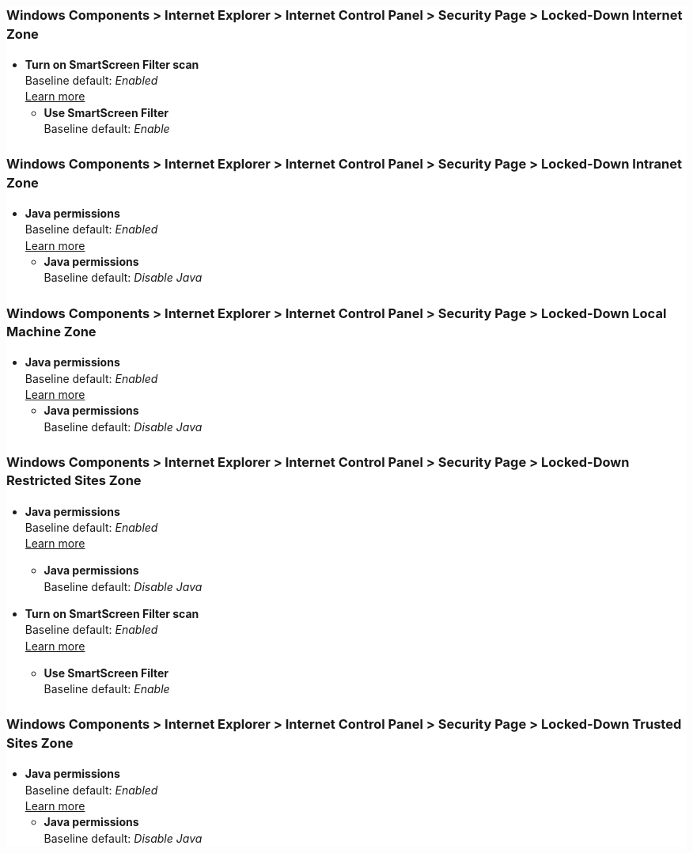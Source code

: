 ### Windows Components > Internet Explorer > Internet Control Panel > Security Page > Locked-Down Internet Zone

- **Turn on SmartScreen Filter scan**  
  Baseline default: *Enabled*  
  [Learn more](/windows/client-management/mdm/policy-csp-internetexplorer?WT.mc_id=Portal-fx#lockeddowninternetzoneallowsmartscreenie)
  - **Use SmartScreen Filter**  
    Baseline default: *Enable*

### Windows Components > Internet Explorer > Internet Control Panel > Security Page > Locked-Down Intranet Zone

- **Java permissions**  
  Baseline default: *Enabled*  
  [Learn more](/windows/client-management/mdm/policy-csp-internetexplorer?WT.mc_id=Portal-fx#lockeddownintranetjavapermissions)
  - **Java permissions**  
    Baseline default: *Disable Java*

### Windows Components > Internet Explorer > Internet Control Panel > Security Page > Locked-Down Local Machine Zone

- **Java permissions**  
  Baseline default: *Enabled*  
  [Learn more](/windows/client-management/mdm/policy-csp-internetexplorer?WT.mc_id=Portal-fx#lockeddownlocalmachinezonejavapermissions)
  - **Java permissions**  
    Baseline default: *Disable Java*

### Windows Components > Internet Explorer > Internet Control Panel > Security Page > Locked-Down Restricted Sites Zone

- **Java permissions**  
  Baseline default: *Enabled*  
    [Learn more](/windows/client-management/mdm/policy-csp-internetexplorer?WT.mc_id=Portal-fx#lockeddownlocalmachinezonejavapermissions)  
  - **Java permissions**  
    Baseline default: *Disable Java*

- **Turn on SmartScreen Filter scan**  
  Baseline default: *Enabled*  
  [Learn more](/windows/client-management/mdm/policy-csp-internetexplorer?WT.mc_id=Portal-fx#lockeddownrestrictedsiteszoneallowsmartscreenie)
  - **Use SmartScreen Filter**  
      Baseline default: *Enable*

### Windows Components > Internet Explorer > Internet Control Panel > Security Page > Locked-Down Trusted Sites Zone

- **Java permissions**  
  Baseline default: *Enabled*  
  [Learn more](/windows/client-management/mdm/policy-csp-internetexplorer?WT.mc_id=Portal-fx#lockeddowntrustedsiteszonejavapermissions)
  - **Java permissions**  
    Baseline default: *Disable Java*
